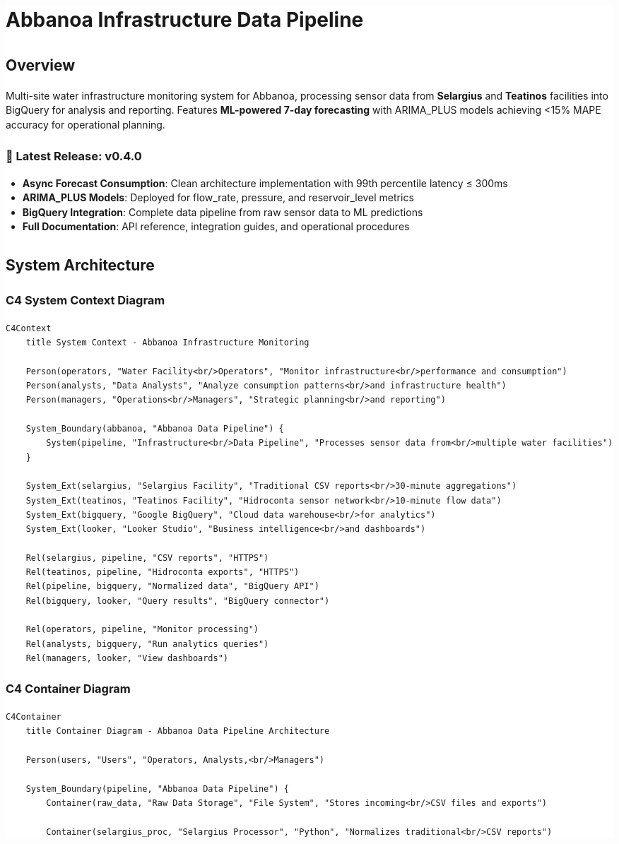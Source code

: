 # Abbanoa Infrastructure Data Pipeline

## Overview
Multi-site water infrastructure monitoring system for Abbanoa, processing sensor data from **Selargius** and **Teatinos** facilities into BigQuery for analysis and reporting. Features **ML-powered 7-day forecasting** with ARIMA_PLUS models achieving <15% MAPE accuracy for operational planning.

### 🚀 Latest Release: v0.4.0
- **Async Forecast Consumption**: Clean architecture implementation with 99th percentile latency ≤ 300ms
- **ARIMA_PLUS Models**: Deployed for flow_rate, pressure, and reservoir_level metrics
- **BigQuery Integration**: Complete data pipeline from raw sensor data to ML predictions
- **Full Documentation**: API reference, integration guides, and operational procedures

## System Architecture

### C4 System Context Diagram
```mermaid
C4Context
    title System Context - Abbanoa Infrastructure Monitoring

    Person(operators, "Water Facility<br/>Operators", "Monitor infrastructure<br/>performance and consumption")
    Person(analysts, "Data Analysts", "Analyze consumption patterns<br/>and infrastructure health")
    Person(managers, "Operations<br/>Managers", "Strategic planning<br/>and reporting")

    System_Boundary(abbanoa, "Abbanoa Data Pipeline") {
        System(pipeline, "Infrastructure<br/>Data Pipeline", "Processes sensor data from<br/>multiple water facilities")
    }

    System_Ext(selargius, "Selargius Facility", "Traditional CSV reports<br/>30-minute aggregations")
    System_Ext(teatinos, "Teatinos Facility", "Hidroconta sensor network<br/>10-minute flow data")
    System_Ext(bigquery, "Google BigQuery", "Cloud data warehouse<br/>for analytics")
    System_Ext(looker, "Looker Studio", "Business intelligence<br/>and dashboards")

    Rel(selargius, pipeline, "CSV reports", "HTTPS")
    Rel(teatinos, pipeline, "Hidroconta exports", "HTTPS")
    Rel(pipeline, bigquery, "Normalized data", "BigQuery API")
    Rel(bigquery, looker, "Query results", "BigQuery connector")
    
    Rel(operators, pipeline, "Monitor processing")
    Rel(analysts, bigquery, "Run analytics queries")
    Rel(managers, looker, "View dashboards")
```

### C4 Container Diagram
```mermaid
C4Container
    title Container Diagram - Abbanoa Data Pipeline Architecture

    Person(users, "Users", "Operators, Analysts,<br/>Managers")

    System_Boundary(pipeline, "Abbanoa Data Pipeline") {
        Container(raw_data, "Raw Data Storage", "File System", "Stores incoming<br/>CSV files and exports")
        
        Container(selargius_proc, "Selargius Processor", "Python", "Normalizes traditional<br/>CSV reports")
```
